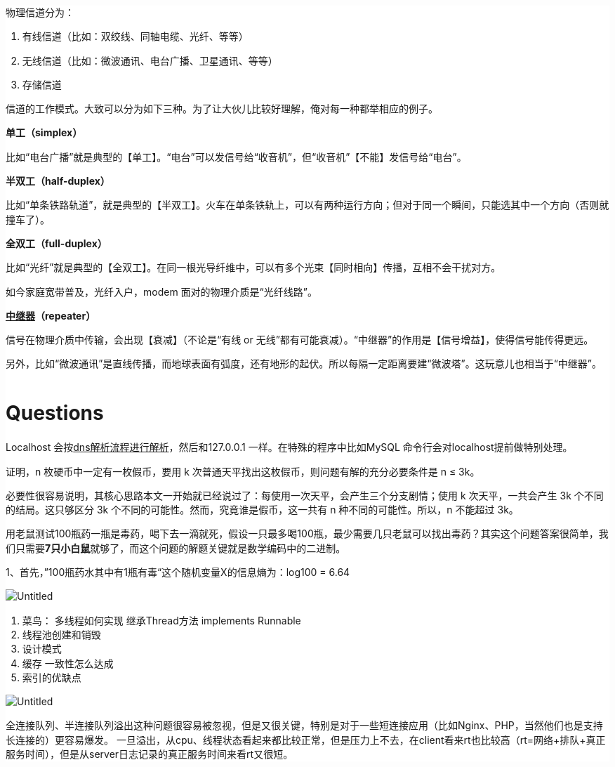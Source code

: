 物理信道分为：

1. 有线信道（比如：双绞线、同轴电缆、光纤、等等）

2. 无线信道（比如：微波通讯、电台广播、卫星通讯、等等）

3. 存储信道

信道的工作模式。大致可以分为如下三种。为了让大伙儿比较好理解，俺对每一种都举相应的例子。

**单工（simplex）**

比如“电台广播”就是典型的【单工】。“电台”可以发信号给“收音机”，但“收音机”【不能】发信号给“电台”。

**半双工（half-duplex）**

比如“单条铁路轨道”，就是典型的【半双工】。火车在单条铁轨上，可以有两种运行方向；但对于同一个瞬间，只能选其中一个方向（否则就撞车了）。

**全双工（full-duplex）**

比如“光纤”就是典型的【全双工】。在同一根光导纤维中，可以有多个光束【同时相向】传播，互相不会干扰对方。

如今家庭宽带普及，光纤入户，modem 面对的物理介质是“光纤线路”。

**[中继器](https://en.wikipedia.org/wiki/Repeater)（repeater）**

信号在物理介质中传输，会出现【衰减】（不论是“有线 or 无线”都有可能衰减）。“中继器”的作用是【信号增益】，使得信号能传得更远。

另外，比如“微波通讯”是直线传播，而地球表面有弧度，还有地形的起伏。所以每隔一定距离要建“微波塔”。这玩意儿也相当于“中继器”。

# Questions

Localhost 会按[dns解析流程进行解析](https://plantegg.github.io/2019/06/09/%E4%B8%80%E6%96%87%E6%90%9E%E6%87%82%E5%9F%9F%E5%90%8D%E8%A7%A3%E6%9E%90%E7%9B%B8%E5%85%B3%E9%97%AE%E9%A2%98/)，然后和127.0.0.1 一样。在特殊的程序中比如MySQL 命令行会对localhost提前做特别处理。

证明，n 枚硬币中一定有一枚假币，要用 k 次普通天平找出这枚假币，则问题有解的充分必要条件是 n ≤ 3k。

必要性很容易说明，其核心思路本文一开始就已经说过了：每使用一次天平，会产生三个分支剧情；使用 k 次天平，一共会产生 3k 个不同的结局。这只够区分 3k 个不同的可能性。然而，究竟谁是假币，这一共有 n 种不同的可能性。所以，n 不能超过 3k。

用老鼠测试100瓶药一瓶是毒药，喝下去一滴就死，假设一只最多喝100瓶，最少需要几只老鼠可以找出毒药？其实这个问题答案很简单，我们只需要**7只小白鼠**就够了，而这个问题的解题关键就是数学编码中的二进制。

1、首先，”100瓶药水其中有1瓶有毒“这个随机变量X的信息熵为：log100 = 6.64

![Untitled](https://s3-us-west-2.amazonaws.com/secure.notion-static.com/d6d96db6-808e-4b37-9e02-51b7a4ac447c/Untitled.png)

1. 菜鸟： 多线程如何实现 继承Thread方法 implements Runnable
2. 线程池创建和销毁
3. 设计模式
4. 缓存 一致性怎么达成
5. 索引的优缺点

![Untitled](https://s3-us-west-2.amazonaws.com/secure.notion-static.com/74c0fd31-5857-455d-892c-565f24f2034f/Untitled.png)

全连接队列、半连接队列溢出这种问题很容易被忽视，但是又很关键，特别是对于一些短连接应用（比如Nginx、PHP，当然他们也是支持长连接的）更容易爆发。 一旦溢出，从cpu、线程状态看起来都比较正常，但是压力上不去，在client看来rt也比较高（rt=网络+排队+真正服务时间），但是从server日志记录的真正服务时间来看rt又很短。
